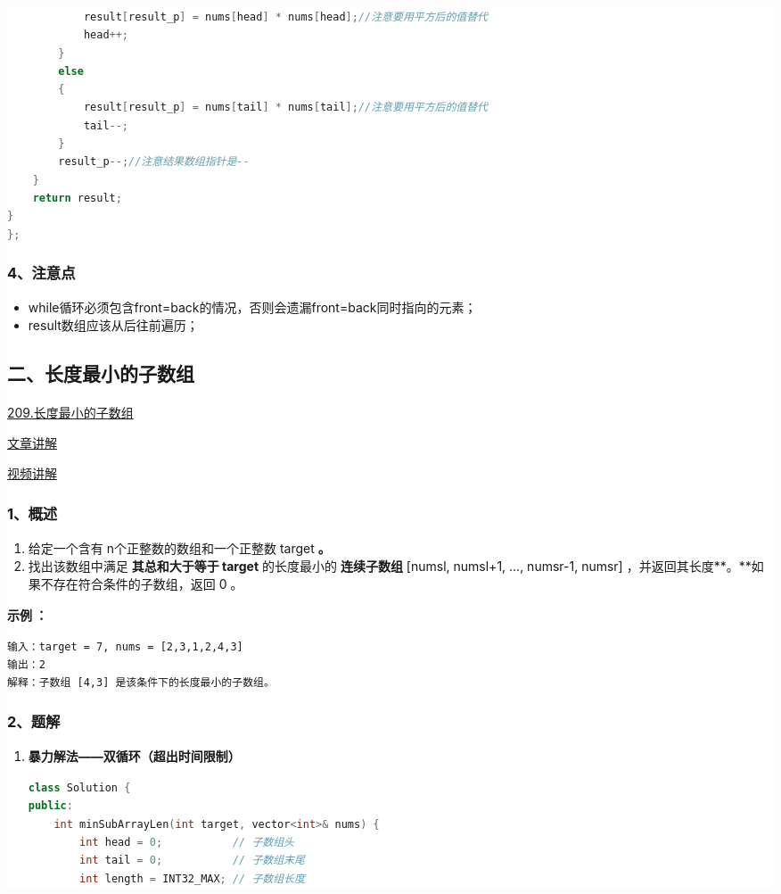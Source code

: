 ```c++
            result[result_p] = nums[head] * nums[head];//注意要用平方后的值替代
            head++;
        }
        else
        {
            result[result_p] = nums[tail] * nums[tail];//注意要用平方后的值替代
            tail--;
        }
        result_p--;//注意结果数组指针是--
    }
    return result;
}
};
```

### 4、注意点

- while循环必须包含front=back的情况，否则会遗漏front=back同时指向的元素；
- result数组应该从后往前遍历；

## 二、长度最小的子数组

[209.长度最小的子数组](https://leetcode.cn/problems/minimum-size-subarray-sum/)

[文章讲解](https://programmercarl.com/0209.%E9%95%BF%E5%BA%A6%E6%9C%80%E5%B0%8F%E7%9A%84%E5%AD%90%E6%95%B0%E7%BB%84.html)

[视频讲解](https://www.bilibili.com/video/BV1tZ4y1q7XE)

### 1、概述

1. 给定一个含有 n个正整数的数组和一个正整数 target **。**
2. 找出该数组中满足 **其总和大于等于 target** 的长度最小的 **连续子数组** [numsl, numsl+1, ..., numsr-1, numsr] ，并返回其长度**。**如果不存在符合条件的子数组，返回 0 。

**示例 ：**

```
输入：target = 7, nums = [2,3,1,2,4,3]
输出：2
解释：子数组 [4,3] 是该条件下的长度最小的子数组。
```

### 2、题解

1. **暴力解法——双循环（超出时间限制）**

    ```c++
    class Solution {
    public:
        int minSubArrayLen(int target, vector<int>& nums) {
            int head = 0;           // 子数组头
            int tail = 0;           // 子数组末尾
            int length = INT32_MAX; // 子数组长度
    